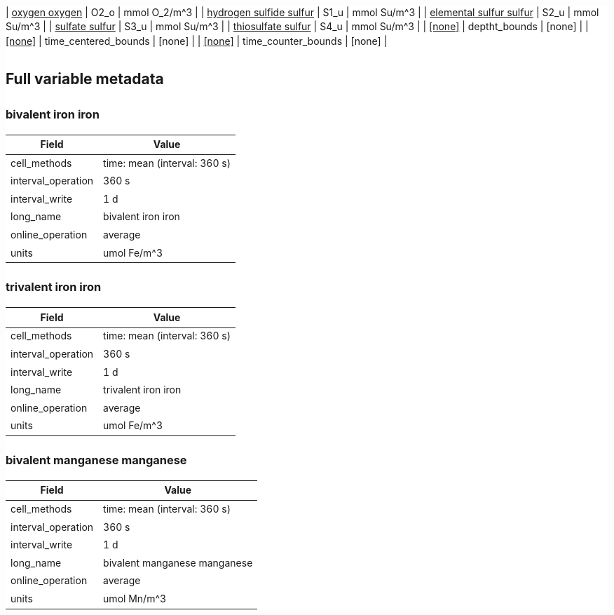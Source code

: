 | [oxygen oxygen](#O2\_o) | O2\_o | mmol O\_2/m^3 |
| [hydrogen sulfide sulfur](#S1\_u) | S1\_u | mmol Su/m^3 |
| [elemental sulfur sulfur](#S2\_u) | S2\_u | mmol Su/m^3 |
| [sulfate sulfur](#S3\_u) | S3\_u | mmol Su/m^3 |
| [thiosulfate sulfur](#S4\_u) | S4\_u | mmol Su/m^3 |
| [\[none\]](#deptht\_bounds) | deptht\_bounds | \[none\] |
| [\[none\]](#time\_centered\_bounds) | time\_centered\_bounds | \[none\] |
| [\[none\]](#time\_counter\_bounds) | time\_counter\_bounds | \[none\] |

## Full variable metadata

### <a name="F2_f"></a>bivalent iron iron

| Field | Value |
| ---- | ---- |
| cell\_methods | time: mean \(interval: 360 s\) |
| interval\_operation | 360 s |
| interval\_write | 1 d |
| long\_name | bivalent iron iron |
| online\_operation | average |
| units | umol Fe/m^3 |

### <a name="F3_f"></a>trivalent iron iron

| Field | Value |
| ---- | ---- |
| cell\_methods | time: mean \(interval: 360 s\) |
| interval\_operation | 360 s |
| interval\_write | 1 d |
| long\_name | trivalent iron iron |
| online\_operation | average |
| units | umol Fe/m^3 |

### <a name="M2_m"></a>bivalent manganese manganese

| Field | Value |
| ---- | ---- |
| cell\_methods | time: mean \(interval: 360 s\) |
| interval\_operation | 360 s |
| interval\_write | 1 d |
| long\_name | bivalent manganese manganese |
| online\_operation | average |
| units | umol Mn/m^3 |

